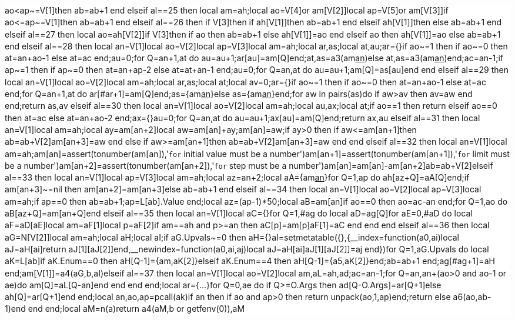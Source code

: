 ao<ap~=V[1]then ab=ab+1 end elseif al==25 then local am=ah;local ao=V[4]or am[V[2]]local ap=V[5]or am[V[3]]if ao<=ap~=V[1]then ab=ab+1 end elseif al==26 then if V[3]then if ah[V[1]]then ab=ab+1 end elseif ah[V[1]]then else ab=ab+1 end elseif al==27 then local ao=ah[V[2]]if V[3]then if ao then ab=ab+1 else ah[V[1]]=ao end elseif ao then ah[V[1]]=ao else ab=ab+1 end elseif al==28 then local an=V[1]local ao=V[2]local ap=V[3]local am=ah;local ar,as;local at,au;ar={}if ao~=1 then if ao~=0 then at=an+ao-1 else at=ac end;au=0;for Q=an+1,at do au=au+1;ar[au]=am[Q]end;at,as=a3(am[an](unpack(ar,1,at-an)))else at,as=a3(am[an]())end;ac=an-1;if ap~=1 then if ap~=0 then at=an+ap-2 else at=at+an-1 end;au=0;for Q=an,at do au=au+1;am[Q]=as[au]end end elseif al==29 then local an=V[1]local ao=V[2]local am=ah;local ar,as;local at;local av=0;ar={}if ao~=1 then if ao~=0 then at=an+ao-1 else at=ac end;for Q=an+1,at do ar[#ar+1]=am[Q]end;as={am[an](unpack(ar,1,at-an))}else as={am[an]()}end;for aw in pairs(as)do if aw>av then av=aw end end;return as,av elseif al==30 then local an=V[1]local ao=V[2]local am=ah;local au,ax;local at;if ao==1 then return elseif ao==0 then at=ac else at=an+ao-2 end;ax={}au=0;for Q=an,at do au=au+1;ax[au]=am[Q]end;return ax,au elseif al==31 then local an=V[1]local am=ah;local ay=am[an+2]local aw=am[an]+ay;am[an]=aw;if ay>0 then if aw<=am[an+1]then ab=ab+V[2]am[an+3]=aw end else if aw>=am[an+1]then ab=ab+V[2]am[an+3]=aw end end elseif al==32 then local an=V[1]local am=ah;am[an]=assert(tonumber(am[an]),'`for` initial value must be a number')am[an+1]=assert(tonumber(am[an+1]),'`for` limit must be a number')am[an+2]=assert(tonumber(am[an+2]),'`for` step must be a number')am[an]=am[an]-am[an+2]ab=ab+V[2]elseif al==33 then local an=V[1]local ap=V[3]local am=ah;local az=an+2;local aA={am[an](am[an+1],am[an+2])}for Q=1,ap do ah[az+Q]=aA[Q]end;if am[an+3]~=nil then am[an+2]=am[an+3]else ab=ab+1 end elseif al==34 then local an=V[1]local ao=V[2]local ap=V[3]local am=ah;if ap==0 then ab=ab+1;ap=L[ab].Value end;local az=(ap-1)*50;local aB=am[an]if ao==0 then ao=ac-an end;for Q=1,ao do aB[az+Q]=am[an+Q]end elseif al==35 then local an=V[1]local aC={}for Q=1,#ag do local aD=ag[Q]for aE=0,#aD do local aF=aD[aE]local am=aF[1]local p=aF[2]if am==ah and p>=an then aC[p]=am[p]aF[1]=aC end end end elseif al==36 then local aG=N[V[2]]local am=ah;local aH;local aI;if aG.Upvals~=0 then aH={}aI=setmetatable({},{__index=function(a0,ai)local aJ=aH[ai]return aJ[1][aJ[2]]end,__newindex=function(a0,ai,aj)local aJ=aH[ai]aJ[1][aJ[2]]=aj end})for Q=1,aG.Upvals do local aK=L[ab]if aK.Enum==0 then aH[Q-1]={am,aK[2]}elseif aK.Enum==4 then aH[Q-1]={a5,aK[2]}end;ab=ab+1 end;ag[#ag+1]=aH end;am[V[1]]=a4(aG,b,aI)elseif al==37 then local an=V[1]local ao=V[2]local am,aL=ah,ad;ac=an-1;for Q=an,an+(ao>0 and ao-1 or ae)do am[Q]=aL[Q-an]end end end end;local ar={...}for Q=0,ae do if Q>=O.Args then ad[Q-O.Args]=ar[Q+1]else ah[Q]=ar[Q+1]end end;local an,ao,ap=pcall(ak)if an then if ao and ap>0 then return unpack(ao,1,ap)end;return else a6(ao,ab-1)end end end;local aM=n(a)return a4(aM,b or getfenv(0)),aM